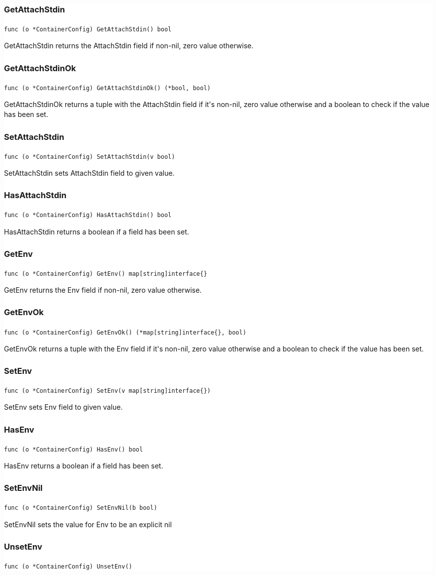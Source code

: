 ### GetAttachStdin

`func (o *ContainerConfig) GetAttachStdin() bool`

GetAttachStdin returns the AttachStdin field if non-nil, zero value otherwise.

### GetAttachStdinOk

`func (o *ContainerConfig) GetAttachStdinOk() (*bool, bool)`

GetAttachStdinOk returns a tuple with the AttachStdin field if it's non-nil, zero value otherwise
and a boolean to check if the value has been set.

### SetAttachStdin

`func (o *ContainerConfig) SetAttachStdin(v bool)`

SetAttachStdin sets AttachStdin field to given value.

### HasAttachStdin

`func (o *ContainerConfig) HasAttachStdin() bool`

HasAttachStdin returns a boolean if a field has been set.

### GetEnv

`func (o *ContainerConfig) GetEnv() map[string]interface{}`

GetEnv returns the Env field if non-nil, zero value otherwise.

### GetEnvOk

`func (o *ContainerConfig) GetEnvOk() (*map[string]interface{}, bool)`

GetEnvOk returns a tuple with the Env field if it's non-nil, zero value otherwise
and a boolean to check if the value has been set.

### SetEnv

`func (o *ContainerConfig) SetEnv(v map[string]interface{})`

SetEnv sets Env field to given value.

### HasEnv

`func (o *ContainerConfig) HasEnv() bool`

HasEnv returns a boolean if a field has been set.

### SetEnvNil

`func (o *ContainerConfig) SetEnvNil(b bool)`

 SetEnvNil sets the value for Env to be an explicit nil

### UnsetEnv
`func (o *ContainerConfig) UnsetEnv()`
